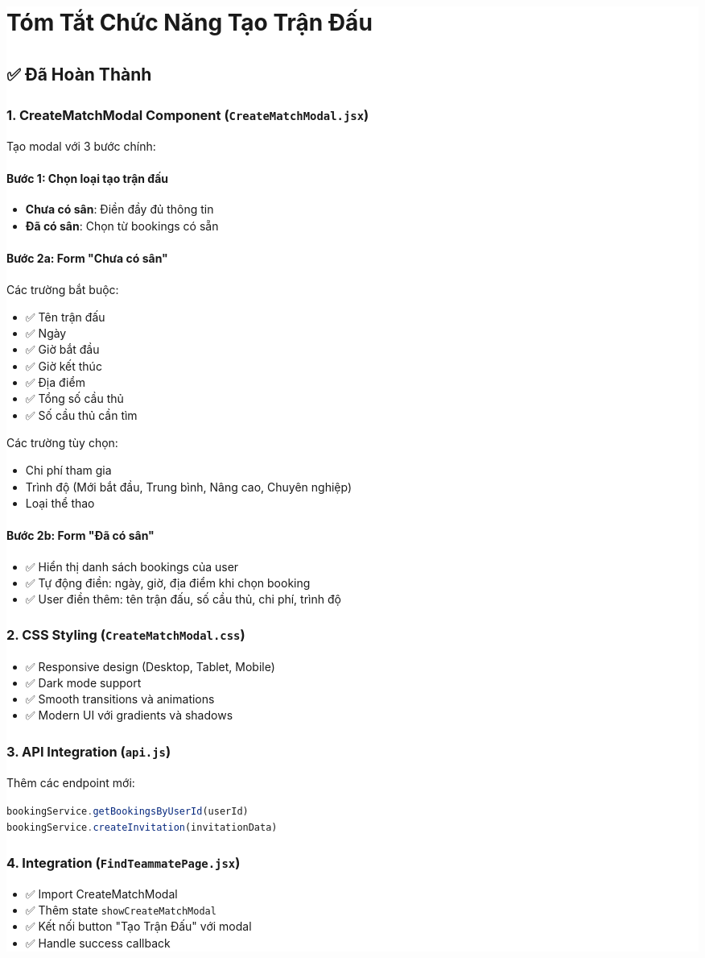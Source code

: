 # Tóm Tắt Chức Năng Tạo Trận Đấu

## ✅ Đã Hoàn Thành

### 1. **CreateMatchModal Component** (`CreateMatchModal.jsx`)
Tạo modal với 3 bước chính:

#### Bước 1: Chọn loại tạo trận đấu
- **Chưa có sân**: Điền đầy đủ thông tin
- **Đã có sân**: Chọn từ bookings có sẵn

#### Bước 2a: Form "Chưa có sân"
Các trường bắt buộc:
- ✅ Tên trận đấu
- ✅ Ngày
- ✅ Giờ bắt đầu
- ✅ Giờ kết thúc  
- ✅ Địa điểm
- ✅ Tổng số cầu thủ
- ✅ Số cầu thủ cần tìm

Các trường tùy chọn:
- Chi phí tham gia
- Trình độ (Mới bắt đầu, Trung bình, Nâng cao, Chuyên nghiệp)
- Loại thể thao

#### Bước 2b: Form "Đã có sân"
- ✅ Hiển thị danh sách bookings của user
- ✅ Tự động điền: ngày, giờ, địa điểm khi chọn booking
- ✅ User điền thêm: tên trận đấu, số cầu thủ, chi phí, trình độ

### 2. **CSS Styling** (`CreateMatchModal.css`)
- ✅ Responsive design (Desktop, Tablet, Mobile)
- ✅ Dark mode support
- ✅ Smooth transitions và animations
- ✅ Modern UI với gradients và shadows

### 3. **API Integration** (`api.js`)
Thêm các endpoint mới:
```javascript
bookingService.getBookingsByUserId(userId)
bookingService.createInvitation(invitationData)
```

### 4. **Integration** (`FindTeammatePage.jsx`)
- ✅ Import CreateMatchModal
- ✅ Thêm state `showCreateMatchModal`
- ✅ Kết nối button "Tạo Trận Đấu" với modal
- ✅ Handle success callback
